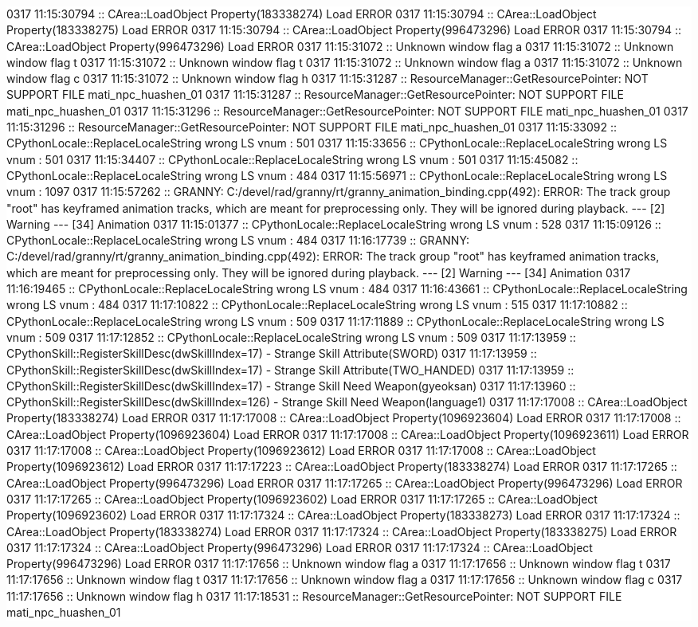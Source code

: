 0317 11:15:30794 ::  CArea::LoadObject Property(183338274) Load ERROR
0317 11:15:30794 ::  CArea::LoadObject Property(183338275) Load ERROR
0317 11:15:30794 ::  CArea::LoadObject Property(996473296) Load ERROR
0317 11:15:30794 ::  CArea::LoadObject Property(996473296) Load ERROR
0317 11:15:31072 :: Unknown window flag a
0317 11:15:31072 :: Unknown window flag t
0317 11:15:31072 :: Unknown window flag t
0317 11:15:31072 :: Unknown window flag a
0317 11:15:31072 :: Unknown window flag c
0317 11:15:31072 :: Unknown window flag h
0317 11:15:31287 :: ResourceManager::GetResourcePointer: NOT SUPPORT FILE mati_npc_huashen_01
0317 11:15:31287 :: ResourceManager::GetResourcePointer: NOT SUPPORT FILE mati_npc_huashen_01
0317 11:15:31296 :: ResourceManager::GetResourcePointer: NOT SUPPORT FILE mati_npc_huashen_01
0317 11:15:31296 :: ResourceManager::GetResourcePointer: NOT SUPPORT FILE mati_npc_huashen_01
0317 11:15:33092 :: CPythonLocale::ReplaceLocaleString wrong LS vnum : 501
0317 11:15:33656 :: CPythonLocale::ReplaceLocaleString wrong LS vnum : 501
0317 11:15:34407 :: CPythonLocale::ReplaceLocaleString wrong LS vnum : 501
0317 11:15:45082 :: CPythonLocale::ReplaceLocaleString wrong LS vnum : 484
0317 11:15:56971 :: CPythonLocale::ReplaceLocaleString wrong LS vnum : 1097
0317 11:15:57262 :: GRANNY: C:/devel/rad/granny/rt/granny_animation_binding.cpp(492): ERROR: The track group "root" has keyframed animation tracks, which are meant for preprocessing only.  They will be ignored during playback. --- [2] Warning --- [34] Animation
0317 11:15:01377 :: CPythonLocale::ReplaceLocaleString wrong LS vnum : 528
0317 11:15:09126 :: CPythonLocale::ReplaceLocaleString wrong LS vnum : 484
0317 11:16:17739 :: GRANNY: C:/devel/rad/granny/rt/granny_animation_binding.cpp(492): ERROR: The track group "root" has keyframed animation tracks, which are meant for preprocessing only.  They will be ignored during playback. --- [2] Warning --- [34] Animation
0317 11:16:19465 :: CPythonLocale::ReplaceLocaleString wrong LS vnum : 484
0317 11:16:43661 :: CPythonLocale::ReplaceLocaleString wrong LS vnum : 484
0317 11:17:10822 :: CPythonLocale::ReplaceLocaleString wrong LS vnum : 515
0317 11:17:10882 :: CPythonLocale::ReplaceLocaleString wrong LS vnum : 509
0317 11:17:11889 :: CPythonLocale::ReplaceLocaleString wrong LS vnum : 509
0317 11:17:12852 :: CPythonLocale::ReplaceLocaleString wrong LS vnum : 509
0317 11:17:13959 :: CPythonSkill::RegisterSkillDesc(dwSkillIndex=17) - Strange Skill Attribute(SWORD)
0317 11:17:13959 :: CPythonSkill::RegisterSkillDesc(dwSkillIndex=17) - Strange Skill Attribute(TWO_HANDED)
0317 11:17:13959 :: CPythonSkill::RegisterSkillDesc(dwSkillIndex=17) - Strange Skill Need Weapon(gyeoksan)
0317 11:17:13960 :: CPythonSkill::RegisterSkillDesc(dwSkillIndex=126) - Strange Skill Need Weapon(language1)
0317 11:17:17008 ::  CArea::LoadObject Property(183338274) Load ERROR
0317 11:17:17008 ::  CArea::LoadObject Property(1096923604) Load ERROR
0317 11:17:17008 ::  CArea::LoadObject Property(1096923604) Load ERROR
0317 11:17:17008 ::  CArea::LoadObject Property(1096923611) Load ERROR
0317 11:17:17008 ::  CArea::LoadObject Property(1096923612) Load ERROR
0317 11:17:17008 ::  CArea::LoadObject Property(1096923612) Load ERROR
0317 11:17:17223 ::  CArea::LoadObject Property(183338274) Load ERROR
0317 11:17:17265 ::  CArea::LoadObject Property(996473296) Load ERROR
0317 11:17:17265 ::  CArea::LoadObject Property(996473296) Load ERROR
0317 11:17:17265 ::  CArea::LoadObject Property(1096923602) Load ERROR
0317 11:17:17265 ::  CArea::LoadObject Property(1096923602) Load ERROR
0317 11:17:17324 ::  CArea::LoadObject Property(183338273) Load ERROR
0317 11:17:17324 ::  CArea::LoadObject Property(183338274) Load ERROR
0317 11:17:17324 ::  CArea::LoadObject Property(183338275) Load ERROR
0317 11:17:17324 ::  CArea::LoadObject Property(996473296) Load ERROR
0317 11:17:17324 ::  CArea::LoadObject Property(996473296) Load ERROR
0317 11:17:17656 :: Unknown window flag a
0317 11:17:17656 :: Unknown window flag t
0317 11:17:17656 :: Unknown window flag t
0317 11:17:17656 :: Unknown window flag a
0317 11:17:17656 :: Unknown window flag c
0317 11:17:17656 :: Unknown window flag h
0317 11:17:18531 :: ResourceManager::GetResourcePointer: NOT SUPPORT FILE mati_npc_huashen_01